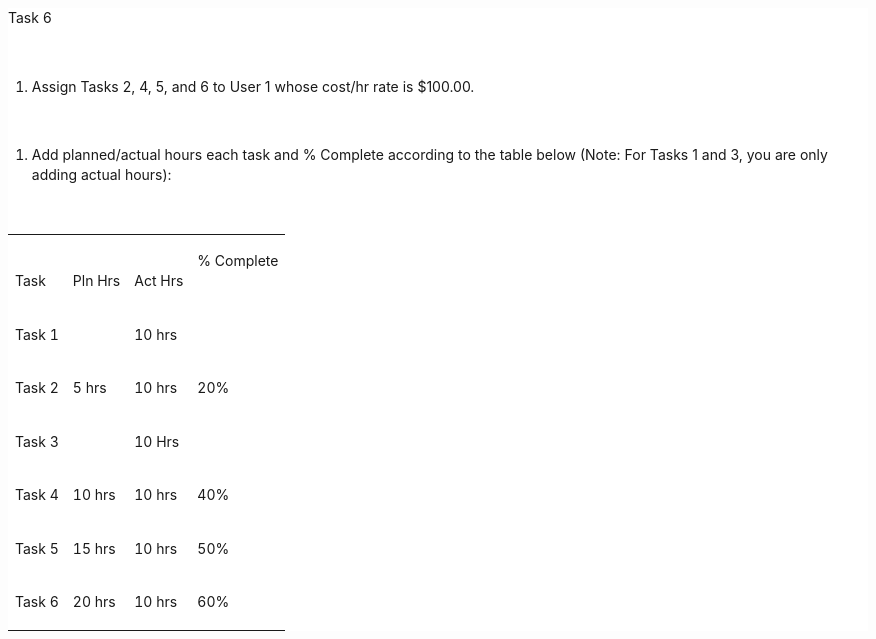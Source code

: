 Task 6

&nbsp;

1. Assign Tasks 2, 4, 5, and 6 to User 1 whose cost/hr rate is $100.00.

&nbsp;

1. Add planned/actual hours each task and % Complete according to the table below (Note: For Tasks 1 and 3, you are only adding actual hours):

&nbsp;

<table> 
 <tbody> 
  <tr> 
   <td> <br> <p><span class="bold">Task</span> </p> </td> 
   <td> <br> <p><span class="bold">Pln Hrs</span> </p> </td> 
   <td> <br> <p><span class="bold">Act Hrs</span> </p> </td> 
   <td> <p><span class="bold">% Complete</span> </p> </td> 
  </tr> 
  <tr> 
   <td> <p> Task 1 </p> </td> 
   <td>&nbsp;</td> 
   <td> <p> 10 hrs </p> </td> 
   <td>&nbsp;</td> 
  </tr> 
  <tr> 
   <td> <p> Task 2 </p> </td> 
   <td> <p> 5 hrs </p> </td> 
   <td> <p> 10 hrs </p> </td> 
   <td> <p> 20% </p> </td> 
  </tr> 
  <tr> 
   <td> <p> Task 3 </p> </td> 
   <td>&nbsp;</td> 
   <td> <p> 10 Hrs </p> </td> 
   <td>&nbsp;</td> 
  </tr> 
  <tr> 
   <td> <p> Task 4 </p> </td> 
   <td> <p> 10 hrs </p> </td> 
   <td> <p> 10 hrs </p> </td> 
   <td> <p> 40% </p> </td> 
  </tr> 
  <tr> 
   <td> <p> Task 5 </p> </td> 
   <td> <p> 15 hrs </p> </td> 
   <td> <p> 10 hrs </p> </td> 
   <td> <p> 50% </p> </td> 
  </tr> 
  <tr> 
   <td> <p> Task 6 </p> </td> 
   <td> <p> 20 hrs </p> </td> 
   <td> <p> 10 hrs </p> </td> 
   <td> <p> 60% </p> </td> 
  </tr> 
 </tbody> 
</table>
